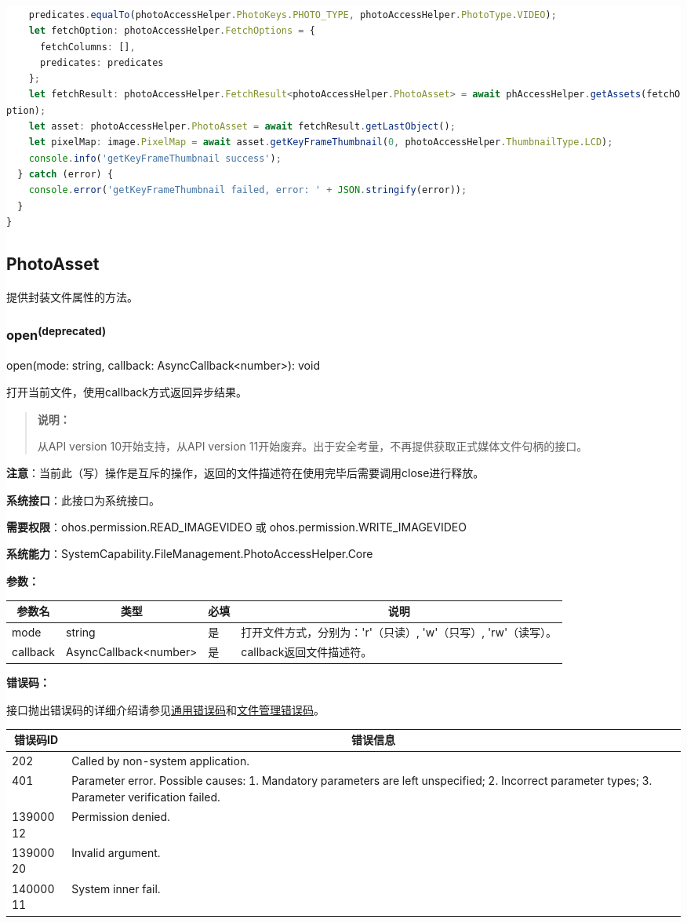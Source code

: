 ```ts
    predicates.equalTo(photoAccessHelper.PhotoKeys.PHOTO_TYPE, photoAccessHelper.PhotoType.VIDEO);
    let fetchOption: photoAccessHelper.FetchOptions = {
      fetchColumns: [],
      predicates: predicates
    };
    let fetchResult: photoAccessHelper.FetchResult<photoAccessHelper.PhotoAsset> = await phAccessHelper.getAssets(fetchOption);
    let asset: photoAccessHelper.PhotoAsset = await fetchResult.getLastObject();
    let pixelMap: image.PixelMap = await asset.getKeyFrameThumbnail(0, photoAccessHelper.ThumbnailType.LCD);
    console.info('getKeyFrameThumbnail success');
  } catch (error) {
    console.error('getKeyFrameThumbnail failed, error: ' + JSON.stringify(error));
  }
}
```
## PhotoAsset

提供封装文件属性的方法。

### open<sup>(deprecated)</sup>

open(mode: string, callback: AsyncCallback&lt;number&gt;): void

打开当前文件，使用callback方式返回异步结果。

> **说明：** 
>
> 从API version 10开始支持，从API version 11开始废弃。出于安全考量，不再提供获取正式媒体文件句柄的接口。

**注意**：当前此（写）操作是互斥的操作，返回的文件描述符在使用完毕后需要调用close进行释放。

**系统接口**：此接口为系统接口。

**需要权限**：ohos.permission.READ_IMAGEVIDEO 或 ohos.permission.WRITE_IMAGEVIDEO

**系统能力**：SystemCapability.FileManagement.PhotoAccessHelper.Core

**参数：**

| 参数名      | 类型                          | 必填   | 说明                                  |
| -------- | --------------------------- | ---- | ----------------------------------- |
| mode     | string                      | 是    | 打开文件方式，分别为：'r'（只读）, 'w'（只写）, 'rw'（读写）。 |
| callback | AsyncCallback&lt;number&gt; | 是    | callback返回文件描述符。                            |

**错误码：**

接口抛出错误码的详细介绍请参见[通用错误码](../errorcode-universal.md)和[文件管理错误码](../apis-core-file-kit/errorcode-filemanagement.md)。

| 错误码ID | 错误信息 |
| -------- | ---------------------------------------- |
| 202     |  Called by non-system application.         |
| 401 | Parameter error. Possible causes: 1. Mandatory parameters are left unspecified; 2. Incorrect parameter types; 3. Parameter verification failed. | 
| 13900012     | Permission denied.         |
| 13900020     | Invalid argument.         |
| 14000011       | System inner fail.         |
